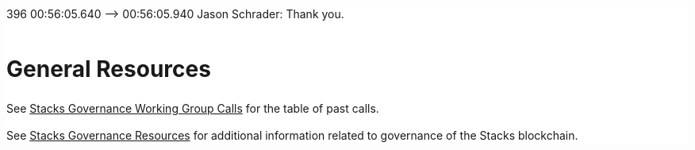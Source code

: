 396
00:56:05.640 --> 00:56:05.940
Jason Schrader: Thank you.

# General Resources

See [Stacks Governance Working Group Calls](https://stacksgov.github.io/resources/#/calls/?id=governance-working-group) for the table of past calls.

See [Stacks Governance Resources](https://stacksgov.github.io/resources/) for additional information related to governance of the Stacks blockchain.
